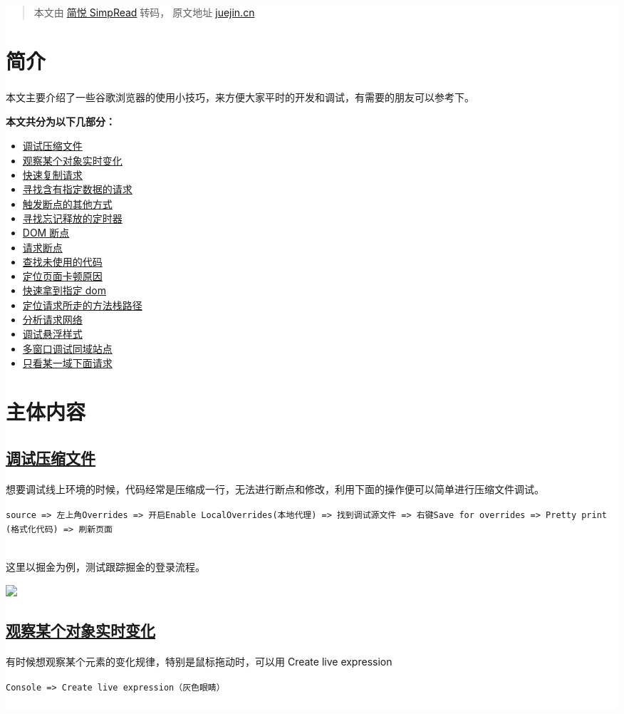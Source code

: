 > 本文由 [简悦 SimpRead](http://ksria.com/simpread/) 转码， 原文地址 [juejin.cn](https://juejin.cn/post/7315990049891450932)

简介
==

本文主要介绍了一些谷歌浏览器的使用小技巧，来方便大家平时的开发和调试，有需要的朋友可以参考下。

**本文共分为以下几部分：**

*   [调试压缩文件](#id1 "#id1")
*   [观察某个对象实时变化](#id2 "#id2")
*   [快速复制请求](#id3 "#id3")
*   [寻找含有指定数据的请求](#id4 "#id4")
*   [触发断点的其他方式](#id5 "#id5")
*   [寻找忘记释放的定时器](#id6 "#id6")
*   [DOM 断点](#id7 "#id7")
*   [请求断点](#id8 "#id8")
*   [查找未使用的代码](#id9 "#id9")
*   [定位页面卡顿原因](#id10 "#id10")
*   [快速拿到指定 dom](https://link.juejin.cn?target=id11 "id11")
*   [定位请求所走的方法栈路径](https://link.juejin.cn?target=id12 "id12")
*   [分析请求网络](https://link.juejin.cn?target=id13 "id13")
*   [调试悬浮样式](https://link.juejin.cn?target=id14 "id14")
*   [多窗口调试同域站点](https://link.juejin.cn?target=id15 "id15")
*   [只看某一域下面请求](https://link.juejin.cn?target=id16 "id16")

主体内容
====

[调试压缩文件](https://link.juejin.cn?target=)
----------------------------------------

想要调试线上环境的时候，代码经常是压缩成一行，无法进行断点和修改，利用下面的操作便可以简单进行压缩文件调试。

```
source => 左上角Overrides => 开启Enable LocalOverrides(本地代理) => 找到调试源文件 => 右键Save for overrides => Pretty print(格式化代码) => 刷新页面


```

这里以掘金为例，测试跟踪掘金的登录流程。

![](https://p1-juejin.byteimg.com/tos-cn-i-k3u1fbpfcp/c87ee559fab04dcab1976d4e91ecf004~tplv-k3u1fbpfcp-jj-mark:3024:0:0:0:q75.awebp#?w=1735&h=874&s=2677510&e=gif&f=432&b=fcfbfb)

[观察某个对象实时变化](https://link.juejin.cn?target=)
--------------------------------------------

有时候想观察某个元素的变化规律，特别是鼠标拖动时，可以用 Create live expression

```
Console => Create live expression（灰色眼睛）


```
